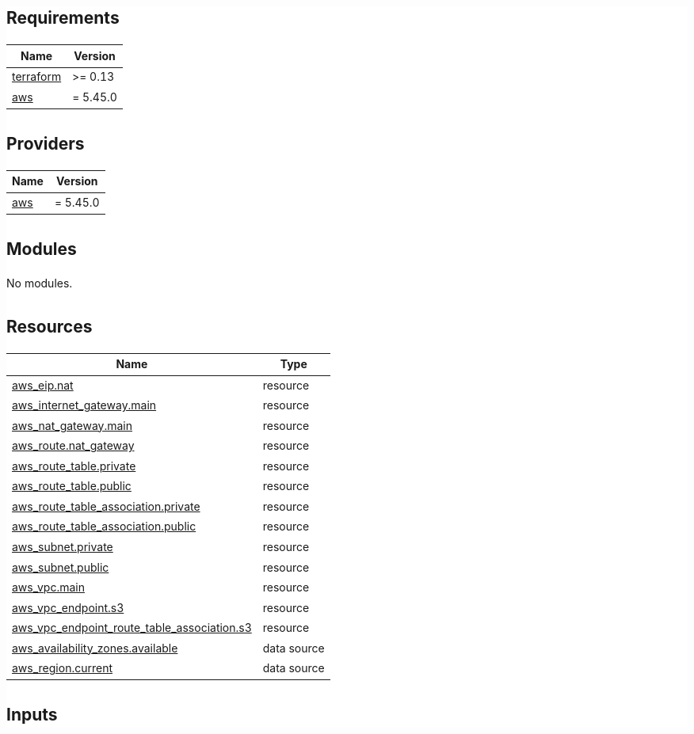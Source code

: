 ## Requirements

| Name | Version |
|------|---------|
| <a name="requirement_terraform"></a> [terraform](#requirement\_terraform) | >= 0.13 |
| <a name="requirement_aws"></a> [aws](#requirement\_aws) | = 5.45.0 |

## Providers

| Name | Version |
|------|---------|
| <a name="provider_aws"></a> [aws](#provider\_aws) | = 5.45.0 |

## Modules

No modules.

## Resources

| Name | Type |
|------|------|
| [aws_eip.nat](https://registry.terraform.io/providers/hashicorp/aws/5.45.0/docs/resources/eip) | resource |
| [aws_internet_gateway.main](https://registry.terraform.io/providers/hashicorp/aws/5.45.0/docs/resources/internet_gateway) | resource |
| [aws_nat_gateway.main](https://registry.terraform.io/providers/hashicorp/aws/5.45.0/docs/resources/nat_gateway) | resource |
| [aws_route.nat_gateway](https://registry.terraform.io/providers/hashicorp/aws/5.45.0/docs/resources/route) | resource |
| [aws_route_table.private](https://registry.terraform.io/providers/hashicorp/aws/5.45.0/docs/resources/route_table) | resource |
| [aws_route_table.public](https://registry.terraform.io/providers/hashicorp/aws/5.45.0/docs/resources/route_table) | resource |
| [aws_route_table_association.private](https://registry.terraform.io/providers/hashicorp/aws/5.45.0/docs/resources/route_table_association) | resource |
| [aws_route_table_association.public](https://registry.terraform.io/providers/hashicorp/aws/5.45.0/docs/resources/route_table_association) | resource |
| [aws_subnet.private](https://registry.terraform.io/providers/hashicorp/aws/5.45.0/docs/resources/subnet) | resource |
| [aws_subnet.public](https://registry.terraform.io/providers/hashicorp/aws/5.45.0/docs/resources/subnet) | resource |
| [aws_vpc.main](https://registry.terraform.io/providers/hashicorp/aws/5.45.0/docs/resources/vpc) | resource |
| [aws_vpc_endpoint.s3](https://registry.terraform.io/providers/hashicorp/aws/5.45.0/docs/resources/vpc_endpoint) | resource |
| [aws_vpc_endpoint_route_table_association.s3](https://registry.terraform.io/providers/hashicorp/aws/5.45.0/docs/resources/vpc_endpoint_route_table_association) | resource |
| [aws_availability_zones.available](https://registry.terraform.io/providers/hashicorp/aws/5.45.0/docs/data-sources/availability_zones) | data source |
| [aws_region.current](https://registry.terraform.io/providers/hashicorp/aws/5.45.0/docs/data-sources/region) | data source |

## Inputs
